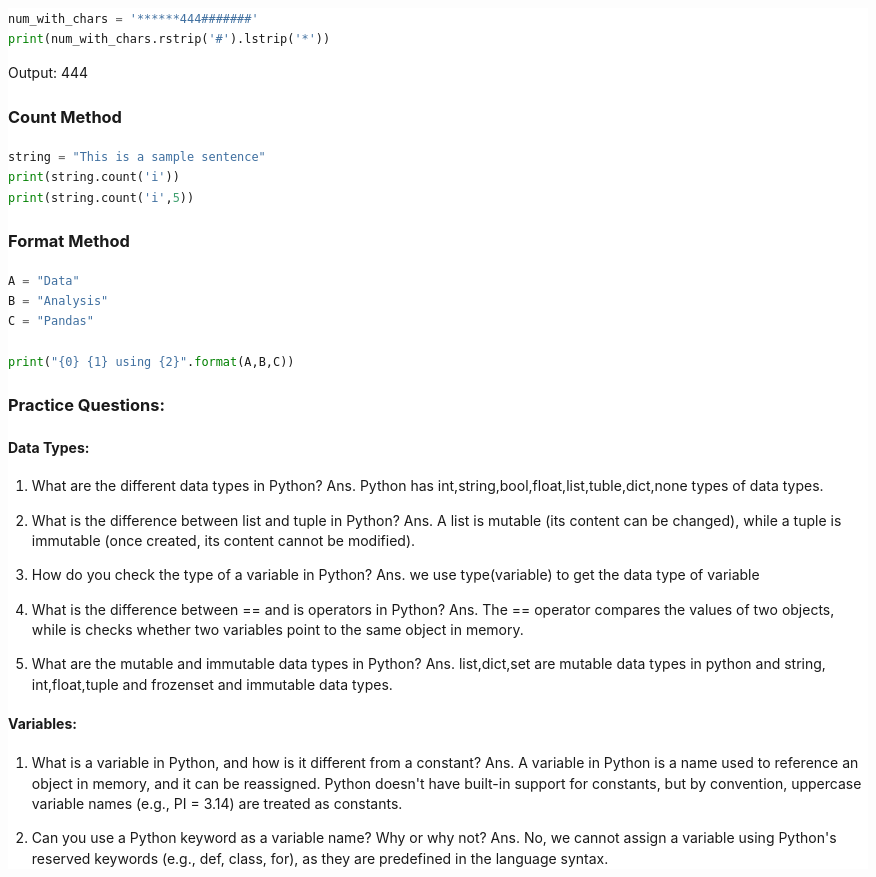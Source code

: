 ```python
num_with_chars = '******444#######'
print(num_with_chars.rstrip('#').lstrip('*'))
```
Output: 444

### Count Method

```python
string = "This is a sample sentence"
print(string.count('i'))
print(string.count('i',5))
```

### Format Method

```python
A = "Data"
B = "Analysis"
C = "Pandas"

print("{0} {1} using {2}".format(A,B,C))
```

### Practice Questions:

#### Data Types:
1. What are the different data types in Python?
Ans. Python has int,string,bool,float,list,tuble,dict,none types of data types.

2. What is the difference between list and tuple in Python?
Ans. A list is mutable (its content can be changed), while a tuple is immutable (once created, its content cannot be modified).

3. How do you check the type of a variable in Python?
Ans. we use type(variable) to get the data type of variable

4. What is the difference between == and is operators in Python?
Ans. The == operator compares the values of two objects, while is checks whether two variables point to the same object in memory.

5. What are the mutable and immutable data types in Python?
Ans. list,dict,set are mutable data types in python and string, int,float,tuple and frozenset and immutable data types.

#### Variables:
1. What is a variable in Python, and how is it different from a constant?
Ans. A variable in Python is a name used to reference an object in memory, and it can be reassigned. Python doesn't have built-in support for constants, but by convention, uppercase variable names (e.g., PI = 3.14) are treated as constants.

2. Can you use a Python keyword as a variable name? Why or why not?
Ans. No, we cannot assign a variable using Python's reserved keywords (e.g., def, class, for), as they are predefined in the language syntax.
